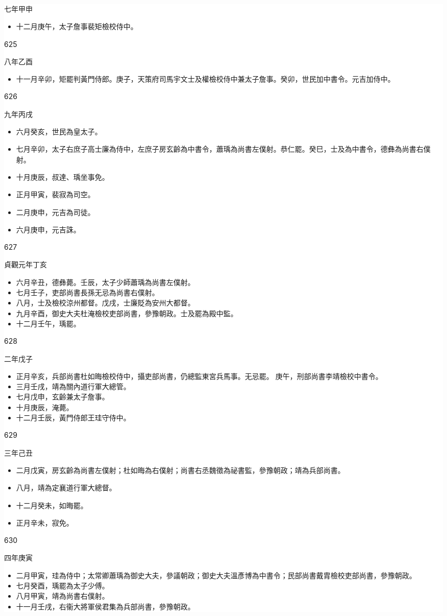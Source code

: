 七年甲申

*   十二月庚午，太子詹事裴矩檢校侍中。

625

八年乙酉

*   十一月辛卯，矩罷判黃門侍郎。庚子，天策府司馬宇文士及權檢校侍中兼太子詹事。癸卯，世民加中書令。元吉加侍中。

626

九年丙戌

*   六月癸亥，世民為皇太子。
*    七月辛卯，太子右庶子高士廉為侍中，左庶子房玄齡為中書令，蕭瑀為尚書左僕射。恭仁罷。癸巳，士及為中書令，德彝為尚書右僕射。
*   十月庚辰，叔達、瑀坐事免。

*   正月甲寅，裴寂為司空。
*    二月庚申，元吉為司徒。
*   六月庚申，元吉誅。

627

貞觀元年丁亥

*   六月辛丑，德彝薨。壬辰，太子少師蕭瑀為尚書左僕射。
*   七月壬子，吏部尚書長孫无忌為尚書右僕射。
*   八月，士及檢校涼州都督。戊戌，士廉貶為安州大都督。
*   九月辛酉，御史大夫杜淹檢校吏部尚書，參豫朝政。士及罷為殿中監。
*   十二月壬午，瑀罷。

628

二年戊子

*   正月辛亥，兵部尚書杜如晦檢校侍中，攝吏部尚書，仍總監東宮兵馬事。无忌罷。              庚午，刑部尚書李靖檢校中書令。
*   三月壬戌，靖為關內道行軍大總管。
*   七月戊申，玄齡兼太子詹事。
*   十月庚辰，淹薨。
*   十二月壬辰，黃門侍郎王珪守侍中。

629

三年己丑

*   二月戊寅，房玄齡為尚書左僕射；杜如晦為右僕射；尚書右丞魏徵為祕書監，參豫朝政；靖為兵部尚書。
*   八月，靖為定襄道行軍大總督。
*   十二月癸未，如晦罷。

*   正月辛未，寂免。

630

四年庚寅

*   二月甲寅，珪為侍中；太常卿蕭瑀為御史大夫，參議朝政；御史大夫溫彥博為中書令；民部尚書戴胄檢校吏部尚書，參豫朝政。
*   七月癸酉，瑀罷為太子少傅。
*   八月甲寅，靖為尚書右僕射。
*   十一月壬戌，右衞大將軍侯君集為兵部尚書，參豫朝政。
